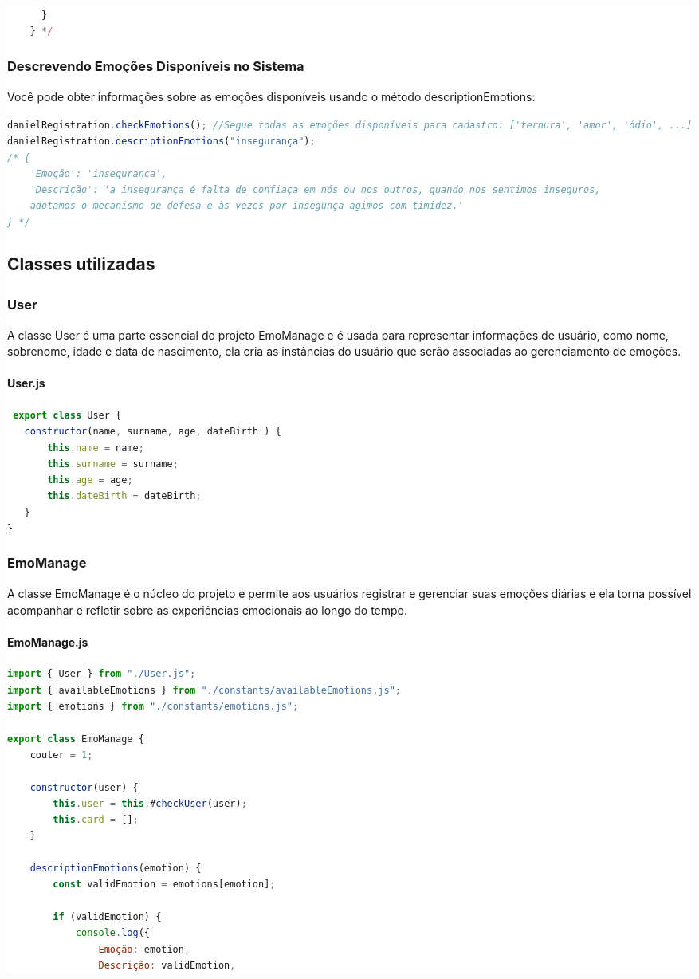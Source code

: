 ```javascript
      }
    } */
```

###  Descrevendo Emoções Disponíveis no Sistema
Você pode obter informações sobre as emoções disponíveis usando o método descriptionEmotions:
```javascript
danielRegistration.checkEmotions(); //Segue todas as emoções disponíveis para cadastro: ['ternura', 'amor', 'ódio', ...]
danielRegistration.descriptionEmotions("insegurança"); 
/* {
    'Emoção': 'insegurança', 
    'Descrição': 'a insegurança é falta de confiaça em nós ou nos outros, quando nos sentimos inseguros, 
    adotamos o mecanismo de defesa e às vezes por insegunça agimos com timidez.'
} */
```

## Classes utilizadas

### User
A classe User é uma parte essencial do projeto EmoManage e é usada para representar informações de usuário, como nome, sobrenome, idade e data de nascimento, ela cria as instâncias do usuário que serão associadas ao gerenciamento de emoções.
#### User.js
 ```Javascript
  export class User {
    constructor(name, surname, age, dateBirth ) {
        this.name = name;
        this.surname = surname;
        this.age = age;
        this.dateBirth = dateBirth;
    }
} 

 ```

### EmoManage 
A classe EmoManage é o núcleo do projeto e permite aos usuários registrar e gerenciar suas emoções diárias e ela torna possível acompanhar e refletir sobre as experiências emocionais ao longo do tempo.
#### EmoManage.js
```Javascript
import { User } from "./User.js";
import { availableEmotions } from "./constants/availableEmotions.js";
import { emotions } from "./constants/emotions.js";

export class EmoManage {
    couter = 1;

    constructor(user) {
        this.user = this.#checkUser(user);
        this.card = [];
    }

    descriptionEmotions(emotion) {
        const validEmotion = emotions[emotion];

        if (validEmotion) {
            console.log({
                Emoção: emotion,
                Descrição: validEmotion,
```